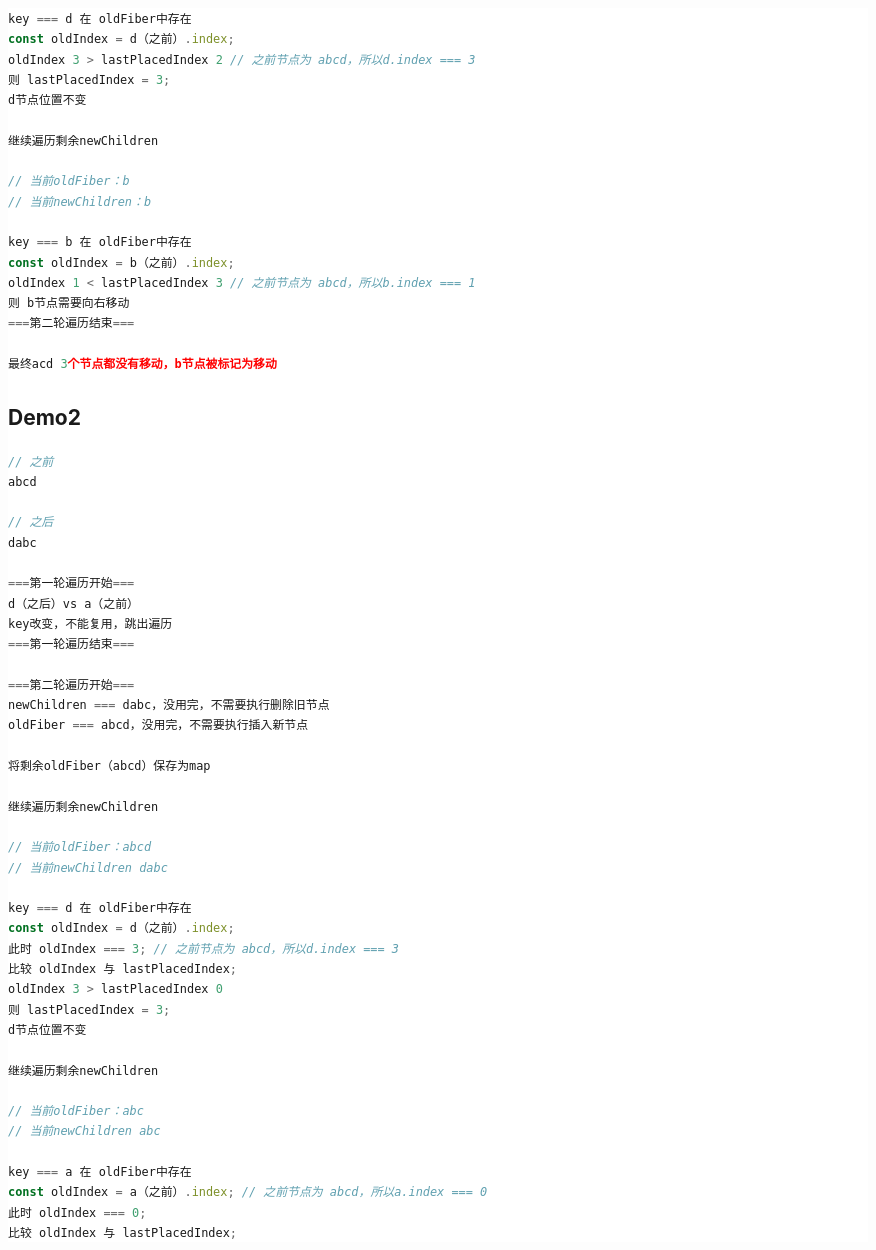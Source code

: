 ```jsx
key === d 在 oldFiber中存在
const oldIndex = d（之前）.index;
oldIndex 3 > lastPlacedIndex 2 // 之前节点为 abcd，所以d.index === 3
则 lastPlacedIndex = 3;
d节点位置不变

继续遍历剩余newChildren

// 当前oldFiber：b
// 当前newChildren：b

key === b 在 oldFiber中存在
const oldIndex = b（之前）.index;
oldIndex 1 < lastPlacedIndex 3 // 之前节点为 abcd，所以b.index === 1
则 b节点需要向右移动
===第二轮遍历结束===

最终acd 3个节点都没有移动，b节点被标记为移动

```

## Demo2

```jsx
// 之前
abcd

// 之后
dabc

===第一轮遍历开始===
d（之后）vs a（之前）  
key改变，不能复用，跳出遍历
===第一轮遍历结束===

===第二轮遍历开始===
newChildren === dabc，没用完，不需要执行删除旧节点
oldFiber === abcd，没用完，不需要执行插入新节点

将剩余oldFiber（abcd）保存为map

继续遍历剩余newChildren

// 当前oldFiber：abcd
// 当前newChildren dabc

key === d 在 oldFiber中存在
const oldIndex = d（之前）.index;
此时 oldIndex === 3; // 之前节点为 abcd，所以d.index === 3
比较 oldIndex 与 lastPlacedIndex;
oldIndex 3 > lastPlacedIndex 0
则 lastPlacedIndex = 3;
d节点位置不变

继续遍历剩余newChildren

// 当前oldFiber：abc
// 当前newChildren abc

key === a 在 oldFiber中存在
const oldIndex = a（之前）.index; // 之前节点为 abcd，所以a.index === 0
此时 oldIndex === 0;
比较 oldIndex 与 lastPlacedIndex;
```